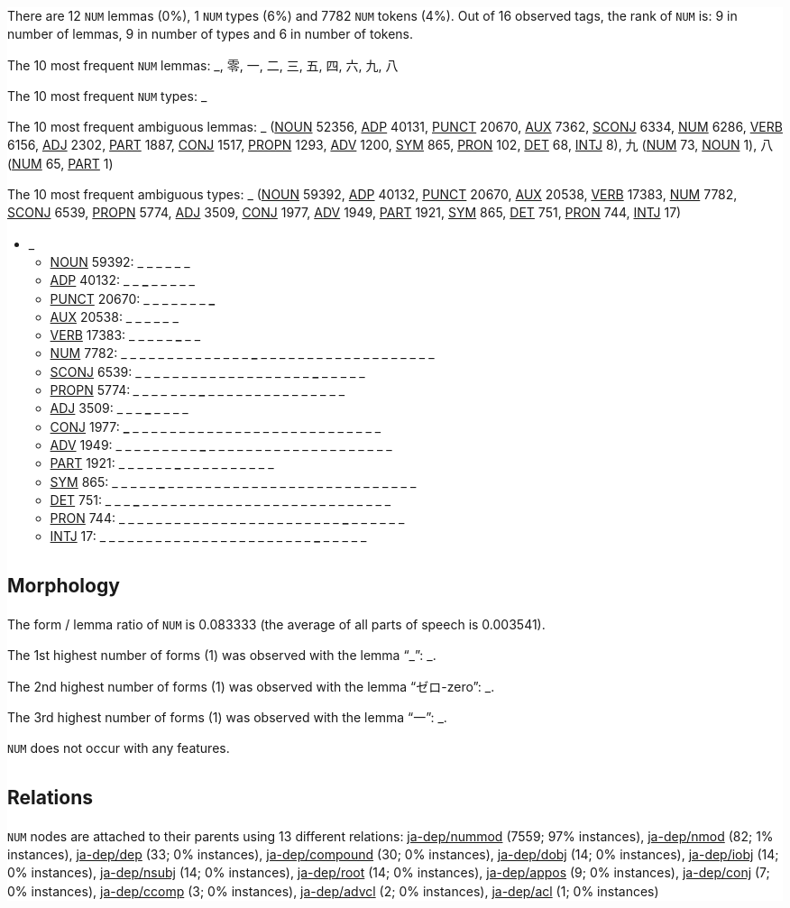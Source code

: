 There are 12 `NUM` lemmas (0%), 1 `NUM` types (6%) and 7782 `NUM` tokens (4%).
Out of 16 observed tags, the rank of `NUM` is: 9 in number of lemmas, 9 in number of types and 6 in number of tokens.

The 10 most frequent `NUM` lemmas: _, 零, 一, 二, 三, 五, 四, 六, 九, 八

The 10 most frequent `NUM` types:  _

The 10 most frequent ambiguous lemmas: _ ([NOUN]() 52356, [ADP]() 40131, [PUNCT]() 20670, [AUX]() 7362, [SCONJ]() 6334, [NUM]() 6286, [VERB]() 6156, [ADJ]() 2302, [PART]() 1887, [CONJ]() 1517, [PROPN]() 1293, [ADV]() 1200, [SYM]() 865, [PRON]() 102, [DET]() 68, [INTJ]() 8), 九 ([NUM]() 73, [NOUN]() 1), 八 ([NUM]() 65, [PART]() 1)

The 10 most frequent ambiguous types:  _ ([NOUN]() 59392, [ADP]() 40132, [PUNCT]() 20670, [AUX]() 20538, [VERB]() 17383, [NUM]() 7782, [SCONJ]() 6539, [PROPN]() 5774, [ADJ]() 3509, [CONJ]() 1977, [ADV]() 1949, [PART]() 1921, [SYM]() 865, [DET]() 751, [PRON]() 744, [INTJ]() 17)


* _
  * [NOUN]() 59392: <b>_</b> <b>_</b> _ _ _ _ _ _
  * [ADP]() 40132: _ _ <b>_</b> _ _ _ _ _
  * [PUNCT]() 20670: _ _ _ _ _ _ _ <b>_</b>
  * [AUX]() 20538: _ _ _ _ <b>_</b> _ <b>_</b> _
  * [VERB]() 17383: _ _ _ _ _ <b>_</b> _ _
  * [NUM]() 7782: _ _ _ _ _ _ _ _ _ _ _ _ _ _ <b>_</b> _ _ _ _ _ _ _ _ _ _ _ _ _ _ _ _ _ _ _
  * [SCONJ]() 6539: _ _ _ _ _ _ _ _ _ _ _ _ _ _ _ _ _ _ _ <b>_</b> _ _ _ _ _
  * [PROPN]() 5774: <b>_</b> _ _ _ _ <b>_</b> _ _ _ <b>_</b> _ _ _ _ _ _ _ _ _ _ _ _ _ _ _
  * [ADJ]() 3509: _ _ _ <b>_</b> _ _ _ _
  * [CONJ]() 1977: <b>_</b> _ _ _ _ _ _ _ _ _ _ _ _ _ _ _ _ _ _ _ _ _ _ _ _ _ _ _
  * [ADV]() 1949: _ _ _ _ _ _ _ _ _ <b>_</b> _ _ _ _ _ _ _ _ _ _ _ _ _ _ _ _ _ _ _ _
  * [PART]() 1921: _ _ _ _ _ _ <b>_</b> _ _ _ _ _ _ _ _ _ _
  * [SYM]() 865: _ _ _ _ _ <b>_</b> _ _ _ _ _ _ _ _ _ _ _ _ _ _ _ _ _ _ _ _ _ _ _ _ _ _ _
  * [DET]() 751: _ _ _ <b>_</b> _ _ _ _ _ _ _ _ _ _ _ _ _ _ _ _ _ _ _ _ _ _ _ _ _ _ _
  * [PRON]() 744: _ _ _ _ _ _ _ _ _ _ _ _ _ _ _ _ _ _ _ _ _ _ _ _ <b>_</b> _ _ _ _ _ _
  * [INTJ]() 17: _ _ _ _ _ _ _ _ _ _ _ _ _ _ _ _ _ _ _ _ _ _ _ <b>_</b> _ _ _ _ _

## Morphology

The form / lemma ratio of `NUM` is 0.083333 (the average of all parts of speech is 0.003541).

The 1st highest number of forms (1) was observed with the lemma “_”: _.

The 2nd highest number of forms (1) was observed with the lemma “ゼロ-zero”: _.

The 3rd highest number of forms (1) was observed with the lemma “一”: _.

`NUM` does not occur with any features.


## Relations

`NUM` nodes are attached to their parents using 13 different relations: [ja-dep/nummod]() (7559; 97% instances), [ja-dep/nmod]() (82; 1% instances), [ja-dep/dep]() (33; 0% instances), [ja-dep/compound]() (30; 0% instances), [ja-dep/dobj]() (14; 0% instances), [ja-dep/iobj]() (14; 0% instances), [ja-dep/nsubj]() (14; 0% instances), [ja-dep/root]() (14; 0% instances), [ja-dep/appos]() (9; 0% instances), [ja-dep/conj]() (7; 0% instances), [ja-dep/ccomp]() (3; 0% instances), [ja-dep/advcl]() (2; 0% instances), [ja-dep/acl]() (1; 0% instances)
